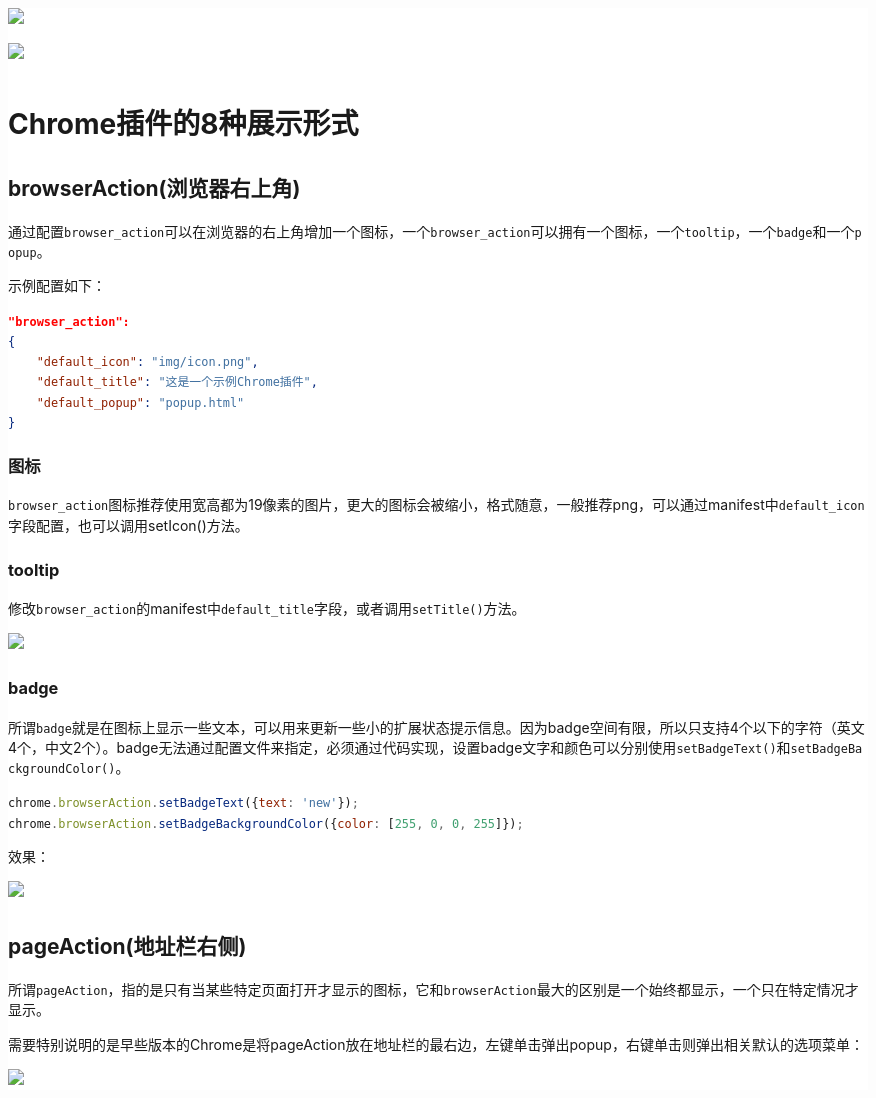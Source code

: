 ![](http://image.liuxianan.com/201705/20170531_105821_586_0442.png)

![](http://image.liuxianan.com/201705/20170531_105907_256_9087.png)

# Chrome插件的8种展示形式

## browserAction(浏览器右上角)

通过配置`browser_action`可以在浏览器的右上角增加一个图标，一个`browser_action`可以拥有一个图标，一个`tooltip`，一个`badge`和一个`popup`。

示例配置如下：

```json
"browser_action":
{
	"default_icon": "img/icon.png",
	"default_title": "这是一个示例Chrome插件",
	"default_popup": "popup.html"
}
```

### 图标

`browser_action`图标推荐使用宽高都为19像素的图片，更大的图标会被缩小，格式随意，一般推荐png，可以通过manifest中`default_icon`字段配置，也可以调用setIcon()方法。

### tooltip

修改`browser_action`的manifest中`default_title`字段，或者调用`setTitle()`方法。

![](http://image.liuxianan.com/201705/20170531_170829_477_1329.png)

### badge

所谓`badge`就是在图标上显示一些文本，可以用来更新一些小的扩展状态提示信息。因为badge空间有限，所以只支持4个以下的字符（英文4个，中文2个）。badge无法通过配置文件来指定，必须通过代码实现，设置badge文字和颜色可以分别使用`setBadgeText()`和`setBadgeBackgroundColor()`。

```javascript
chrome.browserAction.setBadgeText({text: 'new'});
chrome.browserAction.setBadgeBackgroundColor({color: [255, 0, 0, 255]});
```

效果：

![](http://image.liuxianan.com/201705/20170531_171447_912_1165.png)

## pageAction(地址栏右侧)

所谓`pageAction`，指的是只有当某些特定页面打开才显示的图标，它和`browserAction`最大的区别是一个始终都显示，一个只在特定情况才显示。

需要特别说明的是早些版本的Chrome是将pageAction放在地址栏的最右边，左键单击弹出popup，右键单击则弹出相关默认的选项菜单：

![](http://image.liuxianan.com/201705/20170531_103311_849_4399.png)
